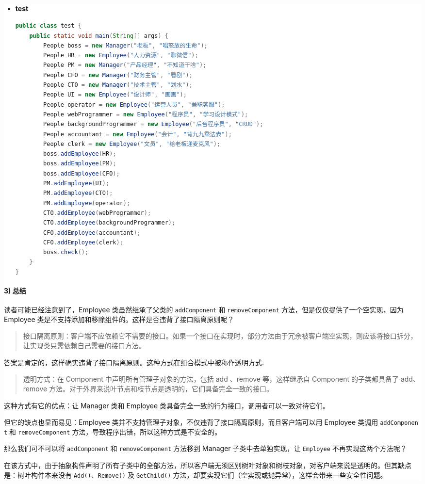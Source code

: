 - **test**

  ```java
  public class test {
      public static void main(String[] args) {
          People boss = new Manager("老板", "唱怒放的生命");
          People HR = new Employee("人力资源", "聊微信");
          People PM = new Manager("产品经理", "不知道干啥");
          People CFO = new Manager("财务主管", "看剧");
          People CTO = new Manager("技术主管", "划水");
          People UI = new Employee("设计师", "画画");
          People operator = new Employee("运营人员", "兼职客服");
          People webProgrammer = new Employee("程序员", "学习设计模式");
          People backgroundProgrammer = new Employee("后台程序员", "CRUD");
          People accountant = new Employee("会计", "背九九乘法表");
          People clerk = new Employee("文员", "给老板递麦克风");
          boss.addEmployee(HR);
          boss.addEmployee(PM);
          boss.addEmployee(CFO);
          PM.addEmployee(UI);
          PM.addEmployee(CTO);
          PM.addEmployee(operator);
          CTO.addEmployee(webProgrammer);
          CTO.addEmployee(backgroundProgrammer);
          CFO.addEmployee(accountant);
          CFO.addEmployee(clerk);
          boss.check();
      }
  }
  ```



#### 3) 总结

读者可能已经注意到了，Employee 类虽然继承了父类的 `addComponent` 和 `removeComponent` 方法，但是仅仅提供了一个空实现，因为 Employee 类是不支持添加和移除组件的。这样是否违背了接口隔离原则呢？

> 接口隔离原则：客户端不应依赖它不需要的接口。如果一个接口在实现时，部分方法由于冗余被客户端空实现，则应该将接口拆分，让实现类只需依赖自己需要的接口方法。

答案是肯定的，这样确实违背了接口隔离原则。这种方式在组合模式中被称作透明方式.

> 透明方式：在 Component 中声明所有管理子对象的方法，包括 add 、remove 等，这样继承自 Component 的子类都具备了 add、remove 方法。对于外界来说叶节点和枝节点是透明的，它们具备完全一致的接口。

这种方式有它的优点：让 Manager 类和 Employee 类具备完全一致的行为接口，调用者可以一致对待它们。

但它的缺点也显而易见：Employee 类并不支持管理子对象，不仅违背了接口隔离原则，而且客户端可以用 Employee 类调用 `addComponent` 和 `removeComponent` 方法，导致程序出错，所以这种方式是不安全的。

那么我们可不可以将 `addComponent` 和 `removeComponent` 方法移到 Manager 子类中去单独实现，让 `Employee` 不再实现这两个方法呢？

在该方式中，由于抽象构件声明了所有子类中的全部方法，所以客户端无须区别树叶对象和树枝对象，对客户端来说是透明的。但其缺点是：树叶构件本来没有 `Add()`、`Remove()` 及 `GetChild()` 方法，却要实现它们（空实现或抛异常），这样会带来一些安全性问题。

### 
